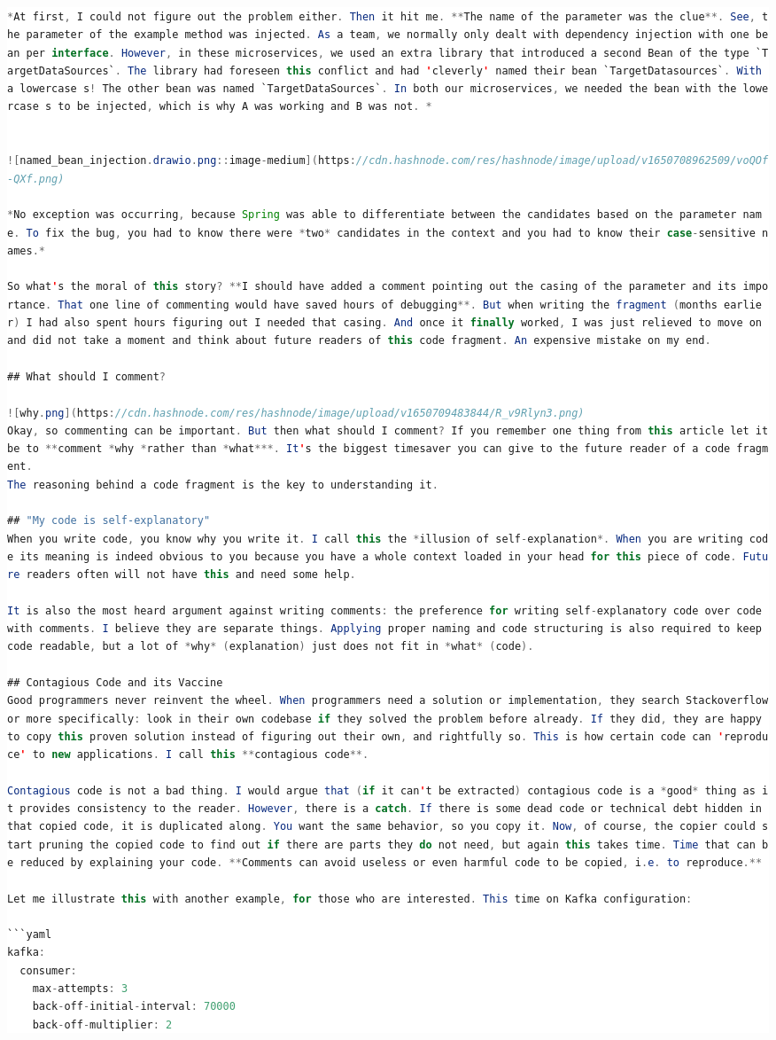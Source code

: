 ```java
*At first, I could not figure out the problem either. Then it hit me. **The name of the parameter was the clue**. See, the parameter of the example method was injected. As a team, we normally only dealt with dependency injection with one bean per interface. However, in these microservices, we used an extra library that introduced a second Bean of the type `TargetDataSources`. The library had foreseen this conflict and had 'cleverly' named their bean `TargetDatasources`. With a lowercase s! The other bean was named `TargetDataSources`. In both our microservices, we needed the bean with the lowercase s to be injected, which is why A was working and B was not. *


![named_bean_injection.drawio.png::image-medium](https://cdn.hashnode.com/res/hashnode/image/upload/v1650708962509/voQOf-QXf.png)

*No exception was occurring, because Spring was able to differentiate between the candidates based on the parameter name. To fix the bug, you had to know there were *two* candidates in the context and you had to know their case-sensitive names.*

So what's the moral of this story? **I should have added a comment pointing out the casing of the parameter and its importance. That one line of commenting would have saved hours of debugging**. But when writing the fragment (months earlier) I had also spent hours figuring out I needed that casing. And once it finally worked, I was just relieved to move on and did not take a moment and think about future readers of this code fragment. An expensive mistake on my end.

## What should I comment?

![why.png](https://cdn.hashnode.com/res/hashnode/image/upload/v1650709483844/R_v9Rlyn3.png)
Okay, so commenting can be important. But then what should I comment? If you remember one thing from this article let it be to **comment *why *rather than *what***. It's the biggest timesaver you can give to the future reader of a code fragment. 
The reasoning behind a code fragment is the key to understanding it. 

## "My code is self-explanatory"
When you write code, you know why you write it. I call this the *illusion of self-explanation*. When you are writing code its meaning is indeed obvious to you because you have a whole context loaded in your head for this piece of code. Future readers often will not have this and need some help.

It is also the most heard argument against writing comments: the preference for writing self-explanatory code over code with comments. I believe they are separate things. Applying proper naming and code structuring is also required to keep code readable, but a lot of *why* (explanation) just does not fit in *what* (code). 

## Contagious Code and its Vaccine
Good programmers never reinvent the wheel. When programmers need a solution or implementation, they search Stackoverflow or more specifically: look in their own codebase if they solved the problem before already. If they did, they are happy to copy this proven solution instead of figuring out their own, and rightfully so. This is how certain code can 'reproduce' to new applications. I call this **contagious code**.

Contagious code is not a bad thing. I would argue that (if it can't be extracted) contagious code is a *good* thing as it provides consistency to the reader. However, there is a catch. If there is some dead code or technical debt hidden in that copied code, it is duplicated along. You want the same behavior, so you copy it. Now, of course, the copier could start pruning the copied code to find out if there are parts they do not need, but again this takes time. Time that can be reduced by explaining your code. **Comments can avoid useless or even harmful code to be copied, i.e. to reproduce.**

Let me illustrate this with another example, for those who are interested. This time on Kafka configuration:

```yaml
kafka:
  consumer:
    max-attempts: 3
    back-off-initial-interval: 70000
    back-off-multiplier: 2
```